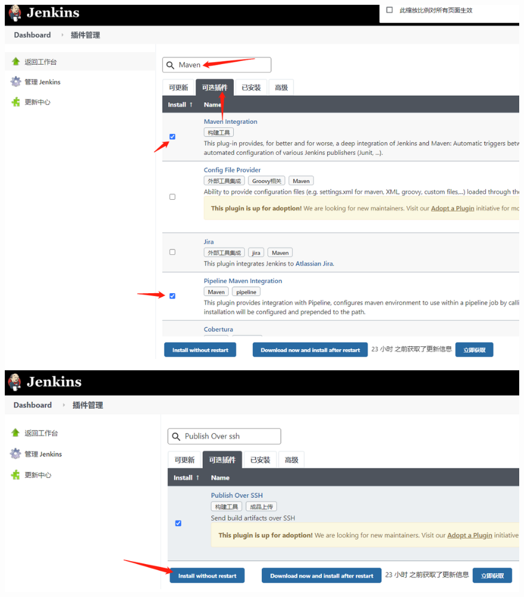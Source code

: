 

![img](assets/Jenkins构建CICD/image-20210902215911264.png)



![img](assets/Jenkins构建CICD/image-20210902220025910.png)
